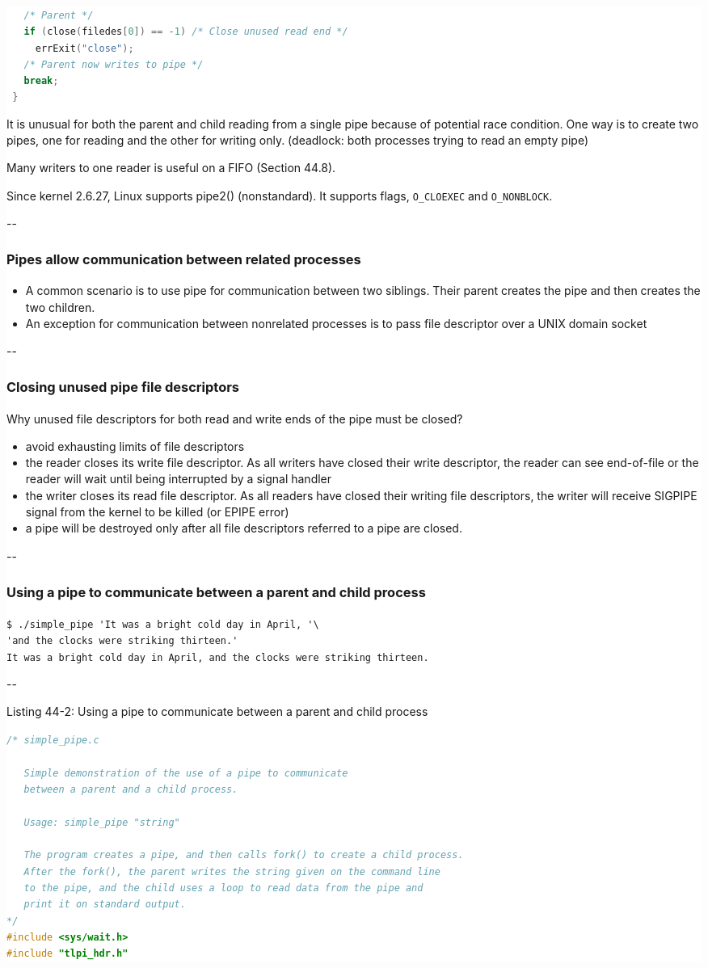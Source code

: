 ```cpp [1-3|8-13|14-19]
   /* Parent */
   if (close(filedes[0]) == -1) /* Close unused read end */
     errExit("close");
   /* Parent now writes to pipe */
   break;
 }
```

It is unusual for both the parent and child reading from a single pipe because of potential race condition.
One way is to create two pipes, one for reading and the other for writing only. (deadlock: both processes trying to read an empty pipe)

Many writers to one reader is useful on a FIFO (Section 44.8).

Since kernel 2.6.27, Linux supports pipe2() (nonstandard).
It supports flags, `O_CLOEXEC` and `O_NONBLOCK`.

--

### Pipes allow communication between related processes
* A common scenario is to use pipe for communication between two siblings. Their parent creates the pipe and then creates the two children.
* An exception for communication between nonrelated processes is to pass file descriptor over a UNIX domain socket 

--

### Closing unused pipe file descriptors
Why unused file descriptors for both read and write ends of the pipe must be closed?
* avoid exhausting limits of file descriptors
* the reader closes its write file descriptor. As all writers have closed their write descriptor, the reader can see end-of-file or the reader will wait until being interrupted by a signal handler
* the writer closes its read file descriptor. As all readers have closed their writing file descriptors, the writer will receive SIGPIPE signal from the kernel to be killed (or EPIPE error)
* a pipe will be destroyed only after all file descriptors referred to a pipe are closed.

--

### Using a pipe to communicate between a parent and child process

```shell []
$ ./simple_pipe 'It was a bright cold day in April, '\
'and the clocks were striking thirteen.'
It was a bright cold day in April, and the clocks were striking thirteen.
```

--

Listing 44-2: Using a pipe to communicate between a parent and child process

```cpp [20|21-22|27-28|30|34-36|38-46|48-51|53-55|57-58|60-61|62-63]
/* simple_pipe.c

   Simple demonstration of the use of a pipe to communicate
   between a parent and a child process.

   Usage: simple_pipe "string"

   The program creates a pipe, and then calls fork() to create a child process.
   After the fork(), the parent writes the string given on the command line
   to the pipe, and the child uses a loop to read data from the pipe and
   print it on standard output.
*/
#include <sys/wait.h>
#include "tlpi_hdr.h"
```